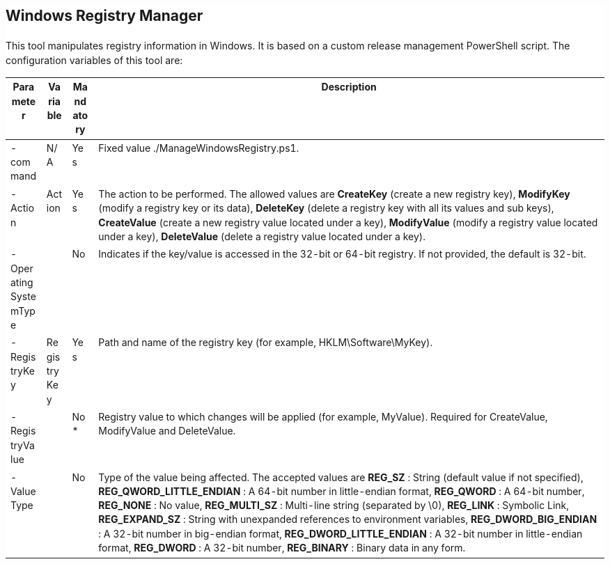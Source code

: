 <a name="wrm"></a>

## Windows Registry Manager

This tool manipulates registry information in Windows. It is based on a custom
release management PowerShell script. The configuration variables of this tool
are:

| **Parameter**           | **Variable** | **Mandatory** | **Description**                                                                                                                                                                                                                                                                                                                                                                                                                                                                                                                                                                                                                            |
| ----------------------- | ------------ | ------------- | ------------------------------------------------------------------------------------------------------------------------------------------------------------------------------------------------------------------------------------------------------------------------------------------------------------------------------------------------------------------------------------------------------------------------------------------------------------------------------------------------------------------------------------------------------------------------------------------------------------------------------------------ |
| -command                | N/A          | Yes           | Fixed value ./ManageWindowsRegistry.ps1.                                                                                                                                                                                                                                                                                                                                                                                                                                                                                                                                                                                                   |
| -Action                 | Action       | Yes           | The action to be performed. The allowed values are **CreateKey** (create a new registry key), **ModifyKey** (modify a registry key or its data), **DeleteKey** (delete a registry key with all its values and sub keys), **CreateValue** (create a new registry value located under a key), **ModifyValue** (modify a registry value located under a key), **DeleteValue** (delete a registry value located under a key).                                                                                                                                                                                                                  |
| -OperatingSystemType    |              | No            | Indicates if the key/value is accessed in the 32-bit or 64-bit registry. If not provided, the default is 32-bit.                                                                                                                                                                                                                                                                                                                                                                                                                                                                                                                           |
| -RegistryKey            | RegistryKey  | Yes           | Path and name of the registry key (for example, HKLM\\Software\MyKey).                                                                                                                                                                                                                                                                                                                                                                                                                                                                                                                                                                     |
| -RegistryValue          |              | No\*          | Registry value to which changes will be applied (for example, MyValue). Required for CreateValue, ModifyValue and DeleteValue.                                                                                                                                                                                                                                                                                                                                                                                                                                                                                                             |
| -ValueType              |              | No            | Type of the value being affected. The accepted values are **REG_SZ** : String (default value if not specified), **REG_QWORD_LITTLE_ENDIAN** : A 64-bit number in little-endian format, **REG_QWORD** : A 64-bit number, **REG_NONE** : No value, **REG_MULTI_SZ** : Multi-line string (separated by \\0), **REG_LINK** : Symbolic Link, **REG_EXPAND_SZ** : String with unexpanded references to environment variables, **REG_DWORD_BIG_ENDIAN** : A 32-bit number in big-endian format, **REG_DWORD_LITTLE_ENDIAN** : A 32-bit number in little-endian format, **REG_DWORD** : A 32-bit number, **REG_BINARY** : Binary data in any form. |